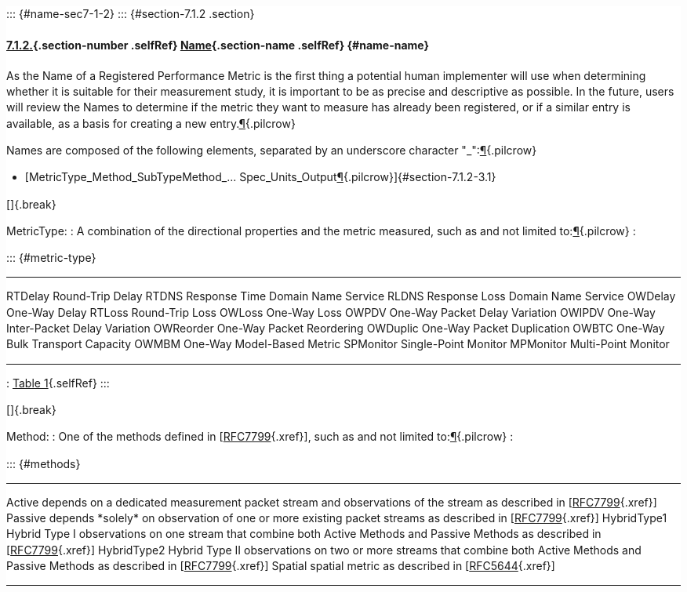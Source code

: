 ::: {#name-sec7-1-2}
::: {#section-7.1.2 .section}
#### [7.1.2.](#section-7.1.2){.section-number .selfRef} [Name](#name-name){.section-name .selfRef} {#name-name}

As the Name of a Registered Performance Metric is the first thing a
potential human implementer will use when determining whether it is
suitable for their measurement study, it is important to be as precise
and descriptive as possible. In the future, users will review the Names
to determine if the metric they want to measure has already been
registered, or if a similar entry is available, as a basis for creating
a new entry.[¶](#section-7.1.2-1){.pilcrow}

Names are composed of the following elements, separated by an underscore
character \"\_\":[¶](#section-7.1.2-2){.pilcrow}

-   [MetricType_Method_SubTypeMethod\_\...
    Spec_Units_Output[¶](#section-7.1.2-3.1){.pilcrow}]{#section-7.1.2-3.1}

[]{.break}

MetricType:
:   A combination of the directional properties and the metric measured,
    such as and not limited to:[¶](#section-7.1.2-4.2){.pilcrow}
:   

::: {#metric-type}
  ----------- --------------------------------------
  RTDelay     Round-Trip Delay
  RTDNS       Response Time Domain Name Service
  RLDNS       Response Loss Domain Name Service
  OWDelay     One-Way Delay
  RTLoss      Round-Trip Loss
  OWLoss      One-Way Loss
  OWPDV       One-Way Packet Delay Variation
  OWIPDV      One-Way Inter-Packet Delay Variation
  OWReorder   One-Way Packet Reordering
  OWDuplic    One-Way Packet Duplication
  OWBTC       One-Way Bulk Transport Capacity
  OWMBM       One-Way Model-Based Metric
  SPMonitor   Single-Point Monitor
  MPMonitor   Multi-Point Monitor
  ----------- --------------------------------------

  : [Table 1](#table-1){.selfRef}
:::

[]{.break}

Method:
:   One of the methods defined in \[[RFC7799](#RFC7799){.xref}\], such
    as and not limited to:[¶](#section-7.1.2-6.2){.pilcrow}
:   

::: {#methods}
  ------------- --------------------------------------------------------------------------------------------------------------------------------------------------------
  Active        depends on a dedicated measurement packet stream and observations of the stream as described in \[[RFC7799](#RFC7799){.xref}\]
  Passive       depends \*solely\* on observation of one or more existing packet streams as described in \[[RFC7799](#RFC7799){.xref}\]
  HybridType1   Hybrid Type I observations on one stream that combine both Active Methods and Passive Methods as described in \[[RFC7799](#RFC7799){.xref}\]
  HybridType2   Hybrid Type II observations on two or more streams that combine both Active Methods and Passive Methods as described in \[[RFC7799](#RFC7799){.xref}\]
  Spatial       spatial metric as described in \[[RFC5644](#RFC5644){.xref}\]
  ------------- --------------------------------------------------------------------------------------------------------------------------------------------------------